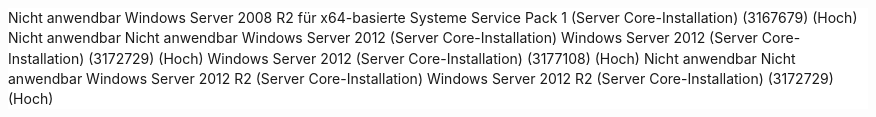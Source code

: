 </td>
<td style="border:1px solid black;">
Nicht anwendbar

</td>
<td style="border:1px solid black;">
Windows Server 2008 R2 für x64-basierte Systeme Service Pack 1 (Server Core-Installation)  
(3167679)  
(Hoch)

</td>
<td style="border:1px solid black;">
Nicht anwendbar

</td>
<td style="border:1px solid black;">
Nicht anwendbar

</td>
</tr>
<tr>
<td style="border:1px solid black;">
Windows Server 2012  
(Server Core-Installation)

</td>
<td style="border:1px solid black;">
Windows Server 2012 (Server Core-Installation)  
(3172729)  
(Hoch)

</td>
<td style="border:1px solid black;">
Windows Server 2012 (Server Core-Installation)  
(3177108)  
(Hoch)

</td>
<td style="border:1px solid black;">
Nicht anwendbar

</td>
<td style="border:1px solid black;">
Nicht anwendbar

</td>
</tr>
<tr>
<td style="border:1px solid black;">
Windows Server 2012 R2  
(Server Core-Installation)

</td>
<td style="border:1px solid black;">
Windows Server 2012 R2 (Server Core-Installation)  
(3172729)  
(Hoch)
